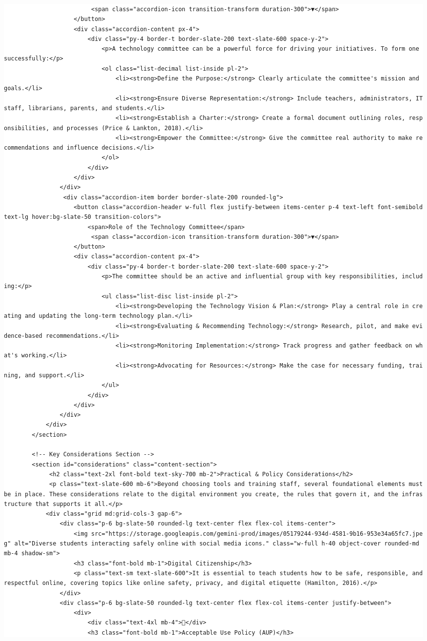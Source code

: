                              <span class="accordion-icon transition-transform duration-300">▼</span>
                        </button>
                        <div class="accordion-content px-4">
                            <div class="py-4 border-t border-slate-200 text-slate-600 space-y-2">
                                <p>A technology committee can be a powerful force for driving your initiatives. To form one successfully:</p>
                                <ol class="list-decimal list-inside pl-2">
                                    <li><strong>Define the Purpose:</strong> Clearly articulate the committee's mission and goals.</li>
                                    <li><strong>Ensure Diverse Representation:</strong> Include teachers, administrators, IT staff, librarians, parents, and students.</li>
                                    <li><strong>Establish a Charter:</strong> Create a formal document outlining roles, responsibilities, and processes (Price & Lankton, 2018).</li>
                                    <li><strong>Empower the Committee:</strong> Give the committee real authority to make recommendations and influence decisions.</li>
                                </ol>
                            </div>
                        </div>
                    </div>
                     <div class="accordion-item border border-slate-200 rounded-lg">
                        <button class="accordion-header w-full flex justify-between items-center p-4 text-left font-semibold text-lg hover:bg-slate-50 transition-colors">
                            <span>Role of the Technology Committee</span>
                             <span class="accordion-icon transition-transform duration-300">▼</span>
                        </button>
                        <div class="accordion-content px-4">
                            <div class="py-4 border-t border-slate-200 text-slate-600 space-y-2">
                                <p>The committee should be an active and influential group with key responsibilities, including:</p>
                                <ul class="list-disc list-inside pl-2">
                                    <li><strong>Developing the Technology Vision & Plan:</strong> Play a central role in creating and updating the long-term technology plan.</li>
                                    <li><strong>Evaluating & Recommending Technology:</strong> Research, pilot, and make evidence-based recommendations.</li>
                                    <li><strong>Monitoring Implementation:</strong> Track progress and gather feedback on what's working.</li>
                                    <li><strong>Advocating for Resources:</strong> Make the case for necessary funding, training, and support.</li>
                                </ul>
                            </div>
                        </div>
                    </div>
                </div>
            </section>

            <!-- Key Considerations Section -->
            <section id="considerations" class="content-section">
                 <h2 class="text-2xl font-bold text-sky-700 mb-2">Practical & Policy Considerations</h2>
                 <p class="text-slate-600 mb-6">Beyond choosing tools and training staff, several foundational elements must be in place. These considerations relate to the digital environment you create, the rules that govern it, and the infrastructure that supports it all.</p>
                <div class="grid md:grid-cols-3 gap-6">
                    <div class="p-6 bg-slate-50 rounded-lg text-center flex flex-col items-center">
                        <img src="https://storage.googleapis.com/gemini-prod/images/05179244-934d-4581-9b16-953e34a65fc7.jpeg" alt="Diverse students interacting safely online with social media icons." class="w-full h-40 object-cover rounded-md mb-4 shadow-sm">
                        <h3 class="font-bold mb-1">Digital Citizenship</h3>
                        <p class="text-sm text-slate-600">It is essential to teach students how to be safe, responsible, and respectful online, covering topics like online safety, privacy, and digital etiquette (Hamilton, 2016).</p>
                    </div>
                    <div class="p-6 bg-slate-50 rounded-lg text-center flex flex-col items-center justify-between">
                        <div>
                            <div class="text-4xl mb-4">📜</div>
                            <h3 class="font-bold mb-1">Acceptable Use Policy (AUP)</h3>